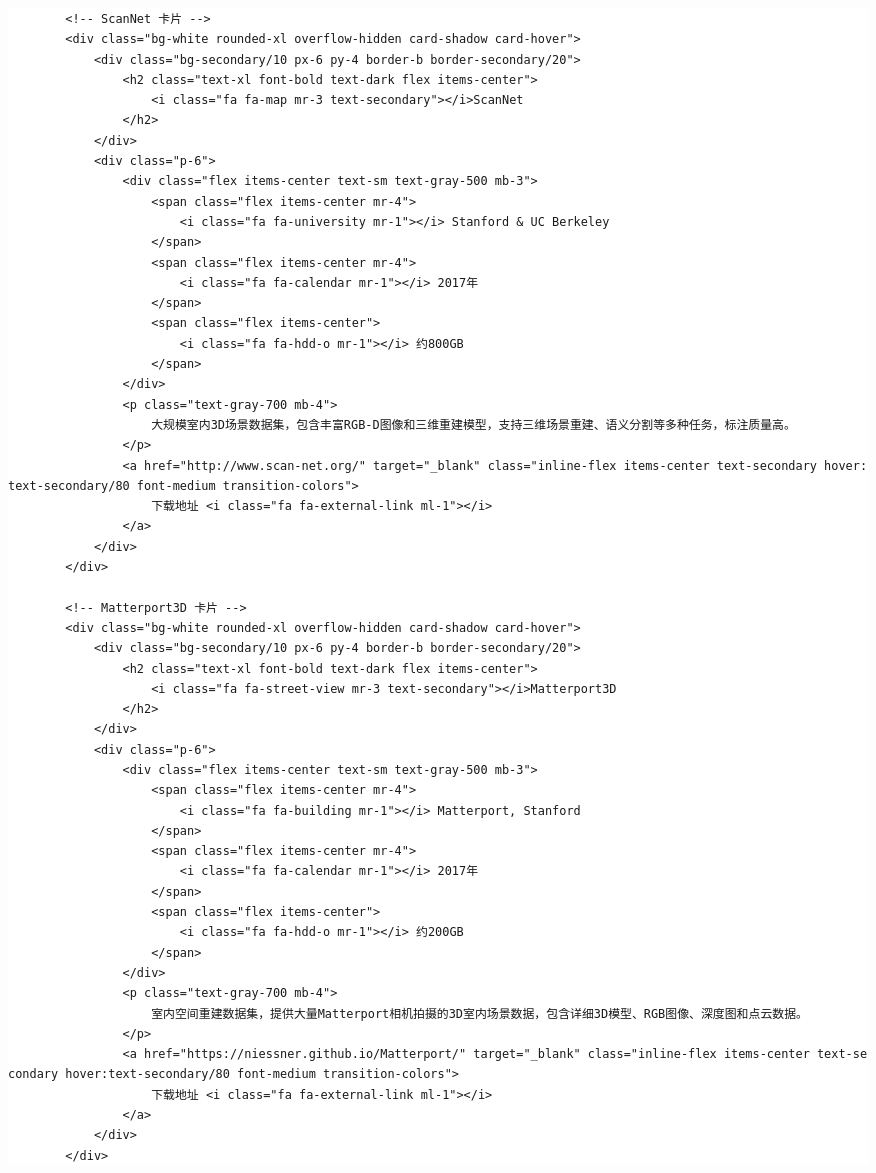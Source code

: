             <!-- ScanNet 卡片 -->
            <div class="bg-white rounded-xl overflow-hidden card-shadow card-hover">
                <div class="bg-secondary/10 px-6 py-4 border-b border-secondary/20">
                    <h2 class="text-xl font-bold text-dark flex items-center">
                        <i class="fa fa-map mr-3 text-secondary"></i>ScanNet
                    </h2>
                </div>
                <div class="p-6">
                    <div class="flex items-center text-sm text-gray-500 mb-3">
                        <span class="flex items-center mr-4">
                            <i class="fa fa-university mr-1"></i> Stanford & UC Berkeley
                        </span>
                        <span class="flex items-center mr-4">
                            <i class="fa fa-calendar mr-1"></i> 2017年
                        </span>
                        <span class="flex items-center">
                            <i class="fa fa-hdd-o mr-1"></i> 约800GB
                        </span>
                    </div>
                    <p class="text-gray-700 mb-4">
                        大规模室内3D场景数据集，包含丰富RGB-D图像和三维重建模型，支持三维场景重建、语义分割等多种任务，标注质量高。
                    </p>
                    <a href="http://www.scan-net.org/" target="_blank" class="inline-flex items-center text-secondary hover:text-secondary/80 font-medium transition-colors">
                        下载地址 <i class="fa fa-external-link ml-1"></i>
                    </a>
                </div>
            </div>

            <!-- Matterport3D 卡片 -->
            <div class="bg-white rounded-xl overflow-hidden card-shadow card-hover">
                <div class="bg-secondary/10 px-6 py-4 border-b border-secondary/20">
                    <h2 class="text-xl font-bold text-dark flex items-center">
                        <i class="fa fa-street-view mr-3 text-secondary"></i>Matterport3D
                    </h2>
                </div>
                <div class="p-6">
                    <div class="flex items-center text-sm text-gray-500 mb-3">
                        <span class="flex items-center mr-4">
                            <i class="fa fa-building mr-1"></i> Matterport, Stanford
                        </span>
                        <span class="flex items-center mr-4">
                            <i class="fa fa-calendar mr-1"></i> 2017年
                        </span>
                        <span class="flex items-center">
                            <i class="fa fa-hdd-o mr-1"></i> 约200GB
                        </span>
                    </div>
                    <p class="text-gray-700 mb-4">
                        室内空间重建数据集，提供大量Matterport相机拍摄的3D室内场景数据，包含详细3D模型、RGB图像、深度图和点云数据。
                    </p>
                    <a href="https://niessner.github.io/Matterport/" target="_blank" class="inline-flex items-center text-secondary hover:text-secondary/80 font-medium transition-colors">
                        下载地址 <i class="fa fa-external-link ml-1"></i>
                    </a>
                </div>
            </div>
